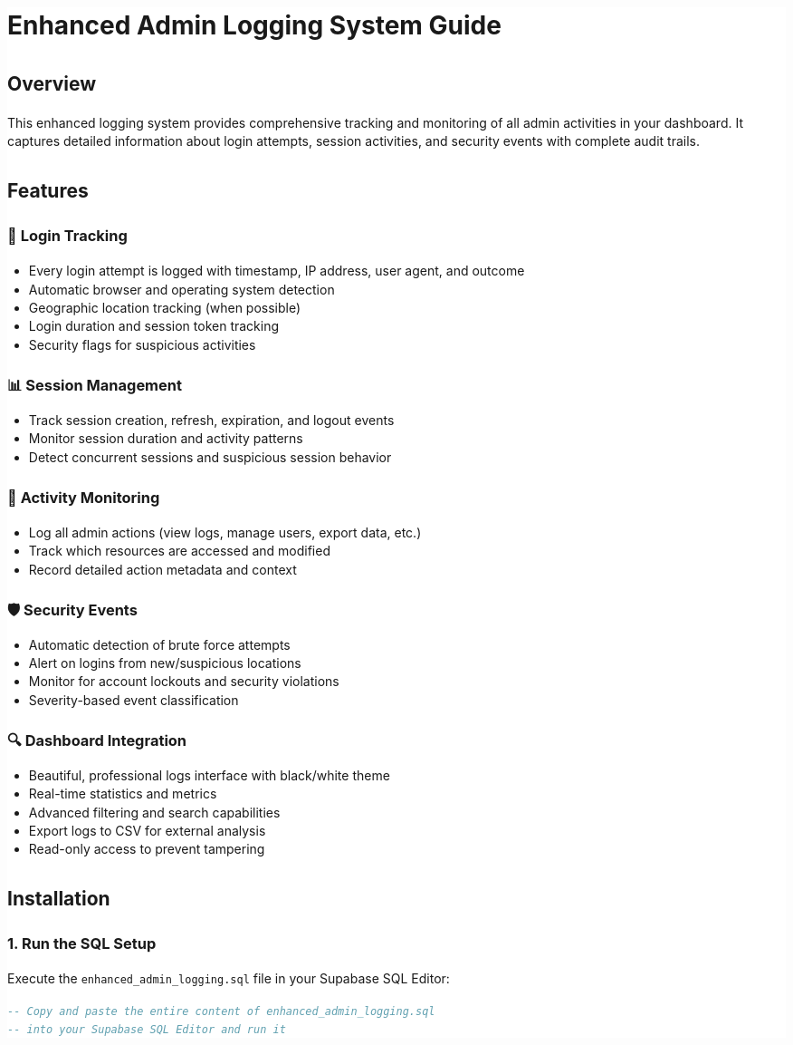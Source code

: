 # Enhanced Admin Logging System Guide

## Overview

This enhanced logging system provides comprehensive tracking and monitoring of all admin activities in your dashboard. It captures detailed information about login attempts, session activities, and security events with complete audit trails.

## Features

### 🔐 **Login Tracking**
- Every login attempt is logged with timestamp, IP address, user agent, and outcome
- Automatic browser and operating system detection
- Geographic location tracking (when possible)
- Login duration and session token tracking
- Security flags for suspicious activities

### 📊 **Session Management**
- Track session creation, refresh, expiration, and logout events
- Monitor session duration and activity patterns
- Detect concurrent sessions and suspicious session behavior

### 🎯 **Activity Monitoring**
- Log all admin actions (view logs, manage users, export data, etc.)
- Track which resources are accessed and modified
- Record detailed action metadata and context

### 🛡️ **Security Events**
- Automatic detection of brute force attempts
- Alert on logins from new/suspicious locations
- Monitor for account lockouts and security violations
- Severity-based event classification

### 🔍 **Dashboard Integration**
- Beautiful, professional logs interface with black/white theme
- Real-time statistics and metrics
- Advanced filtering and search capabilities
- Export logs to CSV for external analysis
- Read-only access to prevent tampering

## Installation

### 1. Run the SQL Setup

Execute the `enhanced_admin_logging.sql` file in your Supabase SQL Editor:

```sql
-- Copy and paste the entire content of enhanced_admin_logging.sql
-- into your Supabase SQL Editor and run it
```
